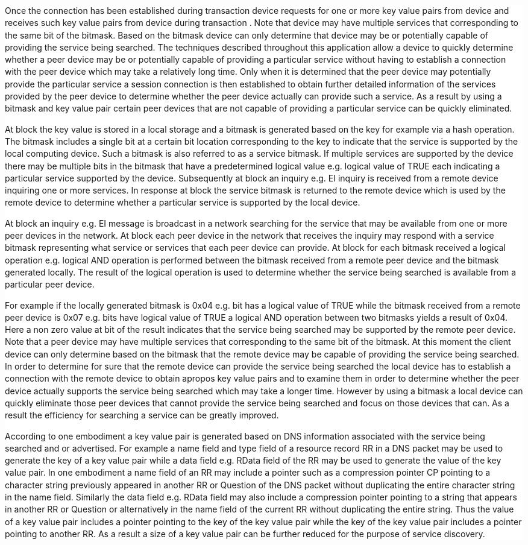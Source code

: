 Once the connection has been established during transaction device requests for one or more key value pairs from device and receives such key value pairs from device during transaction . Note that device may have multiple services that corresponding to the same bit of the bitmask. Based on the bitmask device can only determine that device may be or potentially capable of providing the service being searched. The techniques described throughout this application allow a device to quickly determine whether a peer device may be or potentially capable of providing a particular service without having to establish a connection with the peer device which may take a relatively long time. Only when it is determined that the peer device may potentially provide the particular service a session connection is then established to obtain further detailed information of the services provided by the peer device to determine whether the peer device actually can provide such a service. As a result by using a bitmask and key value pair certain peer devices that are not capable of providing a particular service can be quickly eliminated.

At block the key value is stored in a local storage and a bitmask is generated based on the key for example via a hash operation. The bitmask includes a single bit at a certain bit location corresponding to the key to indicate that the service is supported by the local computing device. Such a bitmask is also referred to as a service bitmask. If multiple services are supported by the device there may be multiple bits in the bitmask that have a predetermined logical value e.g. logical value of TRUE each indicating a particular service supported by the device. Subsequently at block an inquiry e.g. EI inquiry is received from a remote device inquiring one or more services. In response at block the service bitmask is returned to the remote device which is used by the remote device to determine whether a particular service is supported by the local device.

At block an inquiry e.g. EI message is broadcast in a network searching for the service that may be available from one or more peer devices in the network. At block each peer device in the network that receives the inquiry may respond with a service bitmask representing what service or services that each peer device can provide. At block for each bitmask received a logical operation e.g. logical AND operation is performed between the bitmask received from a remote peer device and the bitmask generated locally. The result of the logical operation is used to determine whether the service being searched is available from a particular peer device.

For example if the locally generated bitmask is 0x04 e.g. bit has a logical value of TRUE while the bitmask received from a remote peer device is 0x07 e.g. bits have logical value of TRUE a logical AND operation between two bitmasks yields a result of 0x04. Here a non zero value at bit of the result indicates that the service being searched may be supported by the remote peer device. Note that a peer device may have multiple services that corresponding to the same bit of the bitmask. At this moment the client device can only determine based on the bitmask that the remote device may be capable of providing the service being searched. In order to determine for sure that the remote device can provide the service being searched the local device has to establish a connection with the remote device to obtain apropos key value pairs and to examine them in order to determine whether the peer device actually supports the service being searched which may take a longer time. However by using a bitmask a local device can quickly eliminate those peer devices that cannot provide the service being searched and focus on those devices that can. As a result the efficiency for searching a service can be greatly improved.

According to one embodiment a key value pair is generated based on DNS information associated with the service being searched and or advertised. For example a name field and type field of a resource record RR in a DNS packet may be used to generate the key of a key value pair while a data field e.g. RData field of the RR may be used to generate the value of the key value pair. In one embodiment a name field of an RR may include a pointer such as a compression pointer CP pointing to a character string previously appeared in another RR or Question of the DNS packet without duplicating the entire character string in the name field. Similarly the data field e.g. RData field may also include a compression pointer pointing to a string that appears in another RR or Question or alternatively in the name field of the current RR without duplicating the entire string. Thus the value of a key value pair includes a pointer pointing to the key of the key value pair while the key of the key value pair includes a pointer pointing to another RR. As a result a size of a key value pair can be further reduced for the purpose of service discovery.

